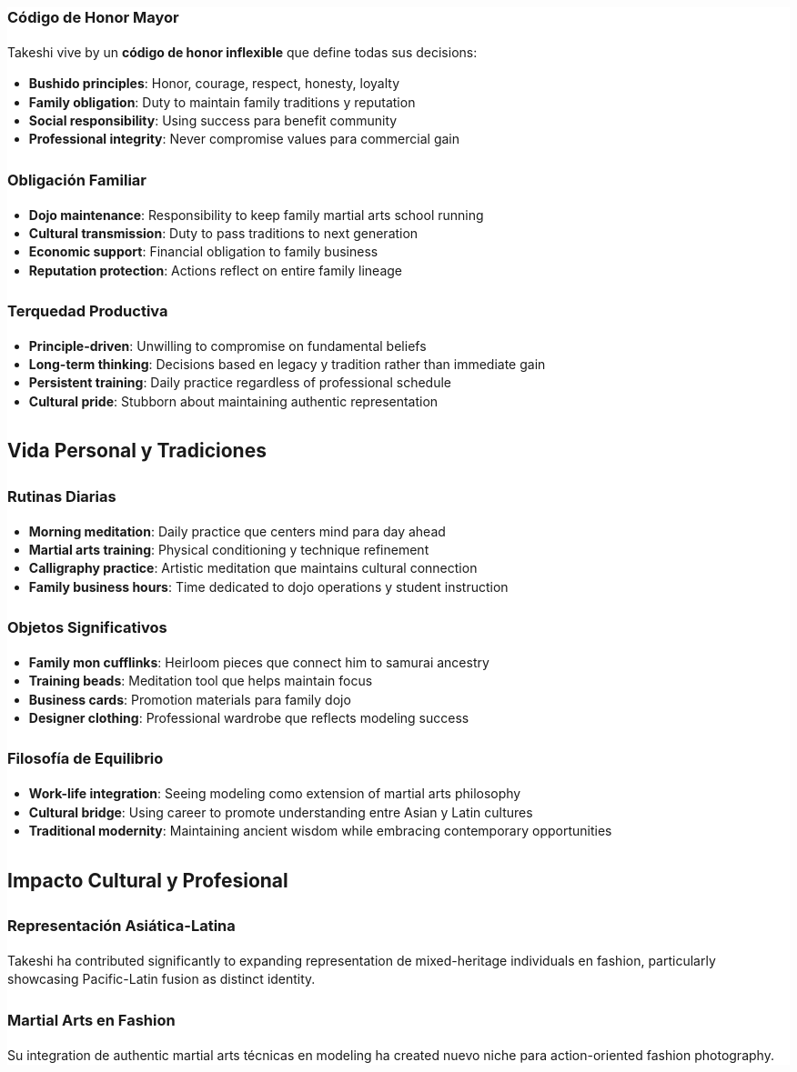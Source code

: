 ### Código de Honor Mayor
Takeshi vive by un **código de honor inflexible** que define todas sus decisions:
- **Bushido principles**: Honor, courage, respect, honesty, loyalty
- **Family obligation**: Duty to maintain family traditions y reputation
- **Social responsibility**: Using success para benefit community
- **Professional integrity**: Never compromise values para commercial gain

### Obligación Familiar
- **Dojo maintenance**: Responsibility to keep family martial arts school running
- **Cultural transmission**: Duty to pass traditions to next generation
- **Economic support**: Financial obligation to family business
- **Reputation protection**: Actions reflect on entire family lineage

### Terquedad Productiva
- **Principle-driven**: Unwilling to compromise on fundamental beliefs
- **Long-term thinking**: Decisions based en legacy y tradition rather than immediate gain
- **Persistent training**: Daily practice regardless of professional schedule
- **Cultural pride**: Stubborn about maintaining authentic representation

## Vida Personal y Tradiciones

### Rutinas Diarias
- **Morning meditation**: Daily practice que centers mind para day ahead
- **Martial arts training**: Physical conditioning y technique refinement
- **Calligraphy practice**: Artistic meditation que maintains cultural connection
- **Family business hours**: Time dedicated to dojo operations y student instruction

### Objetos Significativos
- **Family mon cufflinks**: Heirloom pieces que connect him to samurai ancestry
- **Training beads**: Meditation tool que helps maintain focus
- **Business cards**: Promotion materials para family dojo
- **Designer clothing**: Professional wardrobe que reflects modeling success

### Filosofía de Equilibrio
- **Work-life integration**: Seeing modeling como extension of martial arts philosophy
- **Cultural bridge**: Using career to promote understanding entre Asian y Latin cultures
- **Traditional modernity**: Maintaining ancient wisdom while embracing contemporary opportunities

## Impacto Cultural y Profesional

### Representación Asiática-Latina
Takeshi ha contributed significantly to expanding representation de mixed-heritage individuals en fashion, particularly showcasing Pacific-Latin fusion as distinct identity.

### Martial Arts en Fashion
Su integration de authentic martial arts técnicas en modeling ha created nuevo niche para action-oriented fashion photography.
